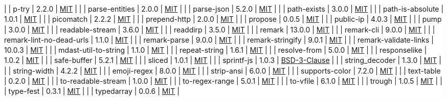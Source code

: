|  | p-try | 2.2.0 | [MIT](https://opensource.org/licenses/MIT) |
|  | parse-entities | 2.0.0 | [MIT](https://opensource.org/licenses/MIT) |
|  | parse-json | 5.2.0 | [MIT](https://opensource.org/licenses/MIT) |
|  | path-exists | 3.0.0 | [MIT](https://opensource.org/licenses/MIT) |
|  | path-is-absolute | 1.0.1 | [MIT](https://opensource.org/licenses/MIT) |
|  | picomatch | 2.2.2 | [MIT](https://opensource.org/licenses/MIT) |
|  | prepend-http | 2.0.0 | [MIT](https://opensource.org/licenses/MIT) |
|  | propose | 0.0.5 | [MIT](https://opensource.org/licenses/MIT) |
|  | public-ip | 4.0.3 | [MIT](https://opensource.org/licenses/MIT) |
|  | pump | 3.0.0 | [MIT](https://opensource.org/licenses/MIT) |
|  | readable-stream | 3.6.0 | [MIT](https://opensource.org/licenses/MIT) |
|  | readdirp | 3.5.0 | [MIT](https://opensource.org/licenses/MIT) |
|  | remark | 13.0.0 | [MIT](https://opensource.org/licenses/MIT) |
|  | remark-cli | 9.0.0 | [MIT](https://opensource.org/licenses/MIT) |
|  | remark-lint-no-dead-urls | 1.1.0 | [MIT](https://opensource.org/licenses/MIT) |
|  | remark-parse | 9.0.0 | [MIT](https://opensource.org/licenses/MIT) |
|  | remark-stringify | 9.0.1 | [MIT](https://opensource.org/licenses/MIT) |
|  | remark-validate-links | 10.0.3 | [MIT](https://opensource.org/licenses/MIT) |
|  | mdast-util-to-string | 1.1.0 | [MIT](https://opensource.org/licenses/MIT) |
|  | repeat-string | 1.6.1 | [MIT](https://opensource.org/licenses/MIT) |
|  | resolve-from | 5.0.0 | [MIT](https://opensource.org/licenses/MIT) |
|  | responselike | 1.0.2 | [MIT](https://opensource.org/licenses/MIT) |
|  | safe-buffer | 5.2.1 | [MIT](https://opensource.org/licenses/MIT) |
|  | sliced | 1.0.1 | [MIT](https://opensource.org/licenses/MIT) |
|  | sprintf-js | 1.0.3 | [BSD-3-Clause](https://opensource.org/licenses/BSD-3-Clause) |
|  | string_decoder | 1.3.0 | [MIT](https://opensource.org/licenses/MIT) |
|  | string-width | 4.2.2 | [MIT](https://opensource.org/licenses/MIT) |
|  | emoji-regex | 8.0.0 | [MIT](https://opensource.org/licenses/MIT) |
|  | strip-ansi | 6.0.0 | [MIT](https://opensource.org/licenses/MIT) |
|  | supports-color | 7.2.0 | [MIT](https://opensource.org/licenses/MIT) |
|  | text-table | 0.2.0 | [MIT](https://opensource.org/licenses/MIT) |
|  | to-readable-stream | 1.0.0 | [MIT](https://opensource.org/licenses/MIT) |
|  | to-regex-range | 5.0.1 | [MIT](https://opensource.org/licenses/MIT) |
|  | to-vfile | 6.1.0 | [MIT](https://opensource.org/licenses/MIT) |
|  | trough | 1.0.5 | [MIT](https://opensource.org/licenses/MIT) |
|  | type-fest | 0.3.1 | [MIT](https://opensource.org/licenses/MIT) |
|  | typedarray | 0.0.6 | [MIT](https://opensource.org/licenses/MIT) |